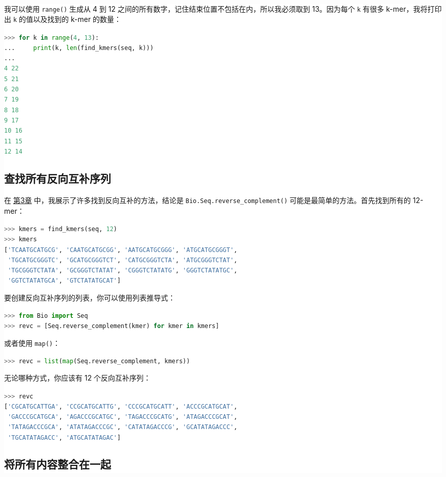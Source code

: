 我可以使用 `range()` 生成从 4 到 12 之间的所有数字，记住结束位置不包括在内，所以我必须取到 13。因为每个 `k` 有很多 k-mer，我将打印出 `k` 的值以及找到的 k-mer 的数量：

```py
>>> for k in range(4, 13):
...     print(k, len(find_kmers(seq, k)))
...
4 22
5 21
6 20
7 19
8 18
9 17
10 16
11 15
12 14
```

## 查找所有反向互补序列

在 [第3章](ch03.html#ch03) 中，我展示了许多找到反向互补的方法，结论是 `Bio.Seq.reverse_complement()` 可能是最简单的方法。首先找到所有的 12-mer：

```py
>>> kmers = find_kmers(seq, 12)
>>> kmers
['TCAATGCATGCG', 'CAATGCATGCGG', 'AATGCATGCGGG', 'ATGCATGCGGGT',
 'TGCATGCGGGTC', 'GCATGCGGGTCT', 'CATGCGGGTCTA', 'ATGCGGGTCTAT',
 'TGCGGGTCTATA', 'GCGGGTCTATAT', 'CGGGTCTATATG', 'GGGTCTATATGC',
 'GGTCTATATGCA', 'GTCTATATGCAT']
```

要创建反向互补序列的列表，你可以使用列表推导式：

```py
>>> from Bio import Seq
>>> revc = [Seq.reverse_complement(kmer) for kmer in kmers]
```

或者使用 `map()`：

```py
>>> revc = list(map(Seq.reverse_complement, kmers))
```

无论哪种方式，你应该有 12 个反向互补序列：

```py
>>> revc
['CGCATGCATTGA', 'CCGCATGCATTG', 'CCCGCATGCATT', 'ACCCGCATGCAT',
 'GACCCGCATGCA', 'AGACCCGCATGC', 'TAGACCCGCATG', 'ATAGACCCGCAT',
 'TATAGACCCGCA', 'ATATAGACCCGC', 'CATATAGACCCG', 'GCATATAGACCC',
 'TGCATATAGACC', 'ATGCATATAGAC']
```

## 将所有内容整合在一起
